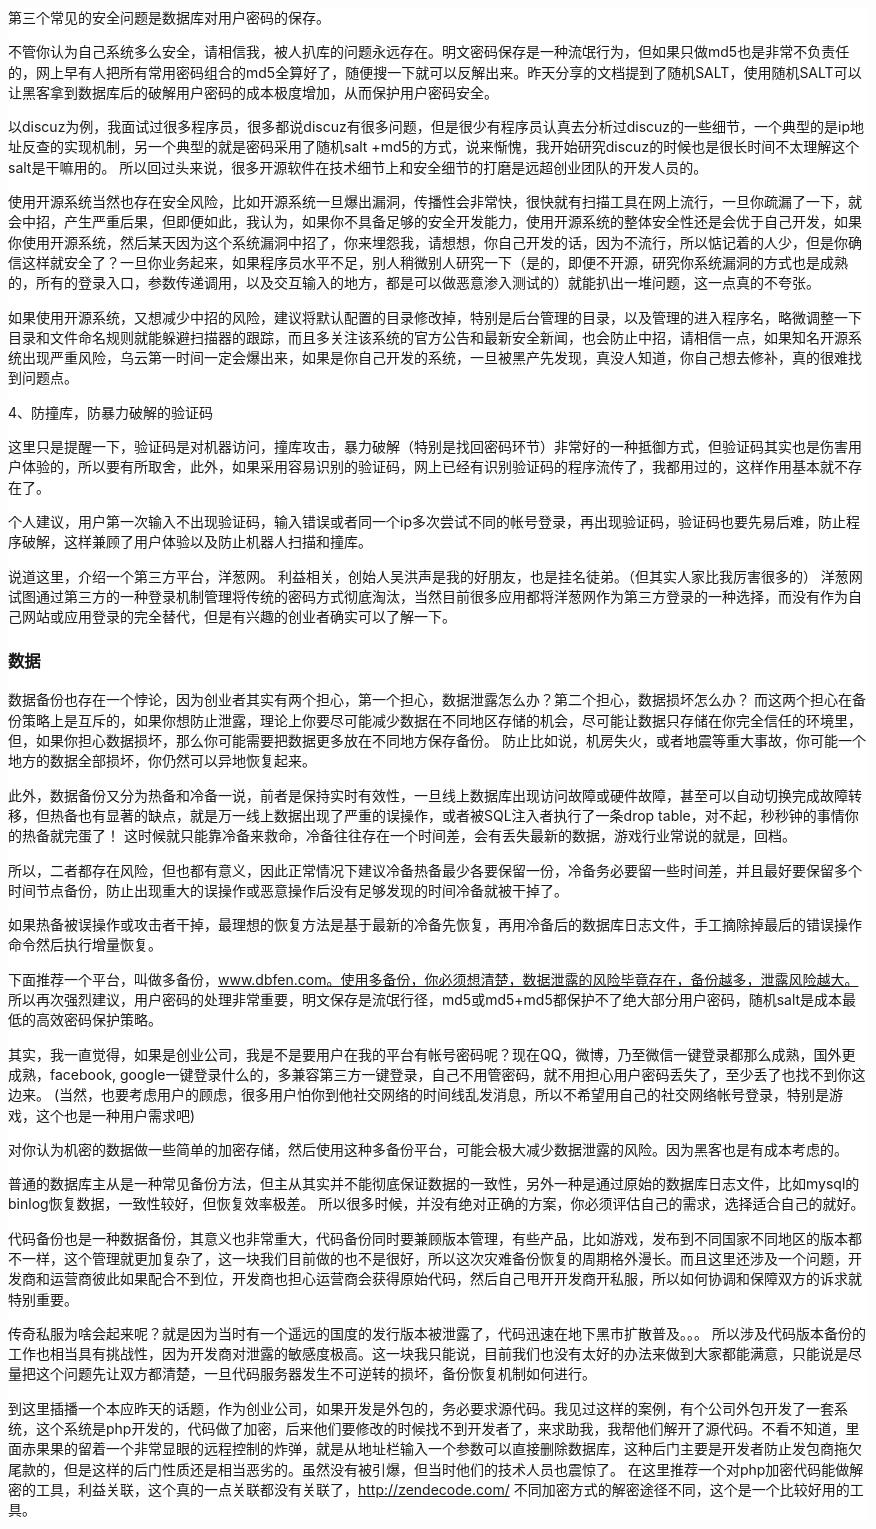 第三个常见的安全问题是数据库对用户密码的保存。

不管你认为自己系统多么安全，请相信我，被人扒库的问题永远存在。明文密码保存是一种流氓行为，但如果只做md5也是非常不负责任的，网上早有人把所有常用密码组合的md5全算好了，随便搜一下就可以反解出来。昨天分享的文档提到了随机SALT，使用随机SALT可以让黑客拿到数据库后的破解用户密码的成本极度增加，从而保护用户密码安全。

以discuz为例，我面试过很多程序员，很多都说discuz有很多问题，但是很少有程序员认真去分析过discuz的一些细节，一个典型的是ip地址反查的实现机制，另一个典型的就是密码采用了随机salt +md5的方式，说来惭愧，我开始研究discuz的时候也是很长时间不太理解这个salt是干嘛用的。 所以回过头来说，很多开源软件在技术细节上和安全细节的打磨是远超创业团队的开发人员的。

使用开源系统当然也存在安全风险，比如开源系统一旦爆出漏洞，传播性会非常快，很快就有扫描工具在网上流行，一旦你疏漏了一下，就会中招，产生严重后果，但即便如此，我认为，如果你不具备足够的安全开发能力，使用开源系统的整体安全性还是会优于自己开发，如果你使用开源系统，然后某天因为这个系统漏洞中招了，你来埋怨我，请想想，你自己开发的话，因为不流行，所以惦记着的人少，但是你确信这样就安全了？一旦你业务起来，如果程序员水平不足，别人稍微别人研究一下（是的，即便不开源，研究你系统漏洞的方式也是成熟的，所有的登录入口，参数传递调用，以及交互输入的地方，都是可以做恶意渗入测试的）就能扒出一堆问题，这一点真的不夸张。

如果使用开源系统，又想减少中招的风险，建议将默认配置的目录修改掉，特别是后台管理的目录，以及管理的进入程序名，略微调整一下目录和文件命名规则就能躲避扫描器的跟踪，而且多关注该系统的官方公告和最新安全新闻，也会防止中招，请相信一点，如果知名开源系统出现严重风险，乌云第一时间一定会爆出来，如果是你自己开发的系统，一旦被黑产先发现，真没人知道，你自己想去修补，真的很难找到问题点。

4、防撞库，防暴力破解的验证码

这里只是提醒一下，验证码是对机器访问，撞库攻击，暴力破解（特别是找回密码环节）非常好的一种抵御方式，但验证码其实也是伤害用户体验的，所以要有所取舍，此外，如果采用容易识别的验证码，网上已经有识别验证码的程序流传了，我都用过的，这样作用基本就不存在了。

个人建议，用户第一次输入不出现验证码，输入错误或者同一个ip多次尝试不同的帐号登录，再出现验证码，验证码也要先易后难，防止程序破解，这样兼顾了用户体验以及防止机器人扫描和撞库。

说道这里，介绍一个第三方平台，洋葱网。 利益相关，创始人吴洪声是我的好朋友，也是挂名徒弟。（但其实人家比我厉害很多的） 洋葱网试图通过第三方的一种登录机制管理将传统的密码方式彻底淘汰，当然目前很多应用都将洋葱网作为第三方登录的一种选择，而没有作为自己网站或应用登录的完全替代，但是有兴趣的创业者确实可以了解一下。

### 数据

数据备份也存在一个悖论，因为创业者其实有两个担心，第一个担心，数据泄露怎么办？第二个担心，数据损坏怎么办？ 而这两个担心在备份策略上是互斥的，如果你想防止泄露，理论上你要尽可能减少数据在不同地区存储的机会，尽可能让数据只存储在你完全信任的环境里，但，如果你担心数据损坏，那么你可能需要把数据更多放在不同地方保存备份。 防止比如说，机房失火，或者地震等重大事故，你可能一个地方的数据全部损坏，你仍然可以异地恢复起来。

此外，数据备份又分为热备和冷备一说，前者是保持实时有效性，一旦线上数据库出现访问故障或硬件故障，甚至可以自动切换完成故障转移，但热备也有显著的缺点，就是万一线上数据出现了严重的误操作，或者被SQL注入者执行了一条drop table，对不起，秒秒钟的事情你的热备就完蛋了！ 这时候就只能靠冷备来救命，冷备往往存在一个时间差，会有丢失最新的数据，游戏行业常说的就是，回档。

所以，二者都存在风险，但也都有意义，因此正常情况下建议冷备热备最少各要保留一份，冷备务必要留一些时间差，并且最好要保留多个时间节点备份，防止出现重大的误操作或恶意操作后没有足够发现的时间冷备就被干掉了。

如果热备被误操作或攻击者干掉，最理想的恢复方法是基于最新的冷备先恢复，再用冷备后的数据库日志文件，手工摘除掉最后的错误操作命令然后执行增量恢复。

下面推荐一个平台，叫做多备份，www.dbfen.com。使用多备份，你必须想清楚，数据泄露的风险毕竟存在，备份越多，泄露风险越大。 所以再次强烈建议，用户密码的处理非常重要，明文保存是流氓行径，md5或md5+md5都保护不了绝大部分用户密码，随机salt是成本最低的高效密码保护策略。

其实，我一直觉得，如果是创业公司，我是不是要用户在我的平台有帐号密码呢？现在QQ，微博，乃至微信一键登录都那么成熟，国外更成熟，facebook, google一键登录什么的，多兼容第三方一键登录，自己不用管密码，就不用担心用户密码丢失了，至少丢了也找不到你这边来。 (当然，也要考虑用户的顾虑，很多用户怕你到他社交网络的时间线乱发消息，所以不希望用自己的社交网络帐号登录，特别是游戏，这个也是一种用户需求吧)

对你认为机密的数据做一些简单的加密存储，然后使用这种多备份平台，可能会极大减少数据泄露的风险。因为黑客也是有成本考虑的。
 
普通的数据库主从是一种常见备份方法，但主从其实并不能彻底保证数据的一致性，另外一种是通过原始的数据库日志文件，比如mysql的binlog恢复数据，一致性较好，但恢复效率极差。 所以很多时候，并没有绝对正确的方案，你必须评估自己的需求，选择适合自己的就好。

代码备份也是一种数据备份，其意义也非常重大，代码备份同时要兼顾版本管理，有些产品，比如游戏，发布到不同国家不同地区的版本都不一样，这个管理就更加复杂了，这一块我们目前做的也不是很好，所以这次灾难备份恢复的周期格外漫长。而且这里还涉及一个问题，开发商和运营商彼此如果配合不到位，开发商也担心运营商会获得原始代码，然后自己甩开开发商开私服，所以如何协调和保障双方的诉求就特别重要。

传奇私服为啥会起来呢？就是因为当时有一个遥远的国度的发行版本被泄露了，代码迅速在地下黑市扩散普及。。。 所以涉及代码版本备份的工作也相当具有挑战性，因为开发商对泄露的敏感度极高。这一块我只能说，目前我们也没有太好的办法来做到大家都能满意，只能说是尽量把这个问题先让双方都清楚，一旦代码服务器发生不可逆转的损坏，备份恢复机制如何进行。

到这里插播一个本应昨天的话题，作为创业公司，如果开发是外包的，务必要求源代码。我见过这样的案例，有个公司外包开发了一套系统，这个系统是php开发的，代码做了加密，后来他们要修改的时候找不到开发者了，来求助我，我帮他们解开了源代码。不看不知道，里面赤果果的留着一个非常显眼的远程控制的炸弹，就是从地址栏输入一个参数可以直接删除数据库，这种后门主要是开发者防止发包商拖欠尾款的，但是这样的后门性质还是相当恶劣的。虽然没有被引爆，但当时他们的技术人员也震惊了。 在这里推荐一个对php加密代码能做解密的工具，利益关联，这个真的一点关联都没有关联了，http://zendecode.com/  不同加密方式的解密途径不同，这个是一个比较好用的工具。
